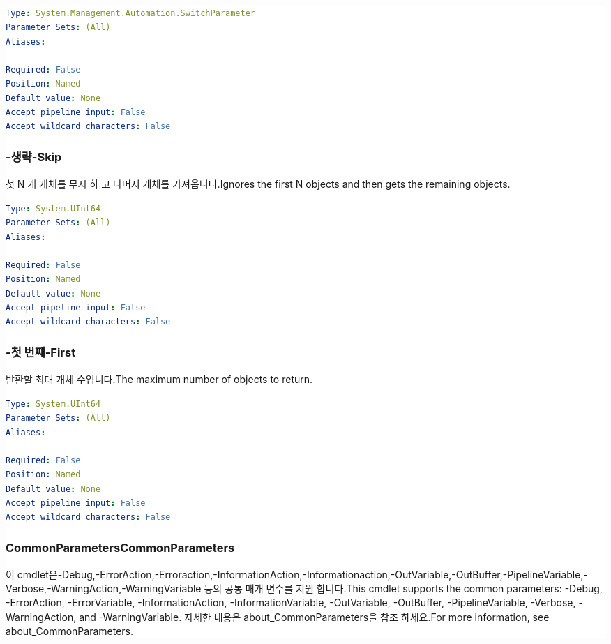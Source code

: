 ```yaml
Type: System.Management.Automation.SwitchParameter
Parameter Sets: (All)
Aliases:

Required: False
Position: Named
Default value: None
Accept pipeline input: False
Accept wildcard characters: False
```

### <span data-ttu-id="77fbb-140">-생략</span><span class="sxs-lookup"><span data-stu-id="77fbb-140">-Skip</span></span>
<span data-ttu-id="77fbb-141">첫 N 개 개체를 무시 하 고 나머지 개체를 가져옵니다.</span><span class="sxs-lookup"><span data-stu-id="77fbb-141">Ignores the first N objects and then gets the remaining objects.</span></span>

```yaml
Type: System.UInt64
Parameter Sets: (All)
Aliases:

Required: False
Position: Named
Default value: None
Accept pipeline input: False
Accept wildcard characters: False
```

### <span data-ttu-id="77fbb-142">-첫 번째</span><span class="sxs-lookup"><span data-stu-id="77fbb-142">-First</span></span>
<span data-ttu-id="77fbb-143">반환할 최대 개체 수입니다.</span><span class="sxs-lookup"><span data-stu-id="77fbb-143">The maximum number of objects to return.</span></span>

```yaml
Type: System.UInt64
Parameter Sets: (All)
Aliases:

Required: False
Position: Named
Default value: None
Accept pipeline input: False
Accept wildcard characters: False
```

### <span data-ttu-id="77fbb-144">CommonParameters</span><span class="sxs-lookup"><span data-stu-id="77fbb-144">CommonParameters</span></span>
<span data-ttu-id="77fbb-145">이 cmdlet은-Debug,-ErrorAction,-Erroraction,-InformationAction,-Informationaction,-OutVariable,-OutBuffer,-PipelineVariable,-Verbose,-WarningAction,-WarningVariable 등의 공통 매개 변수를 지원 합니다.</span><span class="sxs-lookup"><span data-stu-id="77fbb-145">This cmdlet supports the common parameters: -Debug, -ErrorAction, -ErrorVariable, -InformationAction, -InformationVariable, -OutVariable, -OutBuffer, -PipelineVariable, -Verbose, -WarningAction, and -WarningVariable.</span></span> <span data-ttu-id="77fbb-146">자세한 내용은 [about_CommonParameters](http://go.microsoft.com/fwlink/?LinkID=113216)을 참조 하세요.</span><span class="sxs-lookup"><span data-stu-id="77fbb-146">For more information, see [about_CommonParameters](http://go.microsoft.com/fwlink/?LinkID=113216).</span></span>
